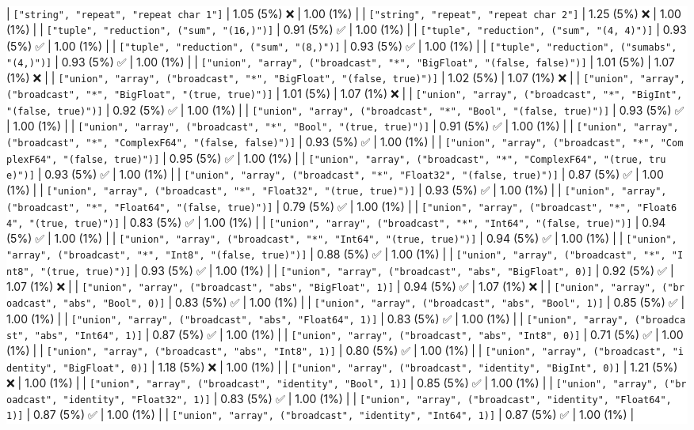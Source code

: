 | `["string", "repeat", "repeat char 1"]` | 1.05 (5%) :x: | 1.00 (1%)  |
| `["string", "repeat", "repeat char 2"]` | 1.25 (5%) :x: | 1.00 (1%)  |
| `["tuple", "reduction", ("sum", "(16,)")]` | 0.91 (5%) :white_check_mark: | 1.00 (1%)  |
| `["tuple", "reduction", ("sum", "(4, 4)")]` | 0.93 (5%) :white_check_mark: | 1.00 (1%)  |
| `["tuple", "reduction", ("sum", "(8,)")]` | 0.93 (5%) :white_check_mark: | 1.00 (1%)  |
| `["tuple", "reduction", ("sumabs", "(4,)")]` | 0.93 (5%) :white_check_mark: | 1.00 (1%)  |
| `["union", "array", ("broadcast", "*", "BigFloat", "(false, false)")]` | 1.01 (5%)  | 1.07 (1%) :x: |
| `["union", "array", ("broadcast", "*", "BigFloat", "(false, true)")]` | 1.02 (5%)  | 1.07 (1%) :x: |
| `["union", "array", ("broadcast", "*", "BigFloat", "(true, true)")]` | 1.01 (5%)  | 1.07 (1%) :x: |
| `["union", "array", ("broadcast", "*", "BigInt", "(false, true)")]` | 0.92 (5%) :white_check_mark: | 1.00 (1%)  |
| `["union", "array", ("broadcast", "*", "Bool", "(false, true)")]` | 0.93 (5%) :white_check_mark: | 1.00 (1%)  |
| `["union", "array", ("broadcast", "*", "Bool", "(true, true)")]` | 0.91 (5%) :white_check_mark: | 1.00 (1%)  |
| `["union", "array", ("broadcast", "*", "ComplexF64", "(false, false)")]` | 0.93 (5%) :white_check_mark: | 1.00 (1%)  |
| `["union", "array", ("broadcast", "*", "ComplexF64", "(false, true)")]` | 0.95 (5%) :white_check_mark: | 1.00 (1%)  |
| `["union", "array", ("broadcast", "*", "ComplexF64", "(true, true)")]` | 0.93 (5%) :white_check_mark: | 1.00 (1%)  |
| `["union", "array", ("broadcast", "*", "Float32", "(false, true)")]` | 0.87 (5%) :white_check_mark: | 1.00 (1%)  |
| `["union", "array", ("broadcast", "*", "Float32", "(true, true)")]` | 0.93 (5%) :white_check_mark: | 1.00 (1%)  |
| `["union", "array", ("broadcast", "*", "Float64", "(false, true)")]` | 0.79 (5%) :white_check_mark: | 1.00 (1%)  |
| `["union", "array", ("broadcast", "*", "Float64", "(true, true)")]` | 0.83 (5%) :white_check_mark: | 1.00 (1%)  |
| `["union", "array", ("broadcast", "*", "Int64", "(false, true)")]` | 0.94 (5%) :white_check_mark: | 1.00 (1%)  |
| `["union", "array", ("broadcast", "*", "Int64", "(true, true)")]` | 0.94 (5%) :white_check_mark: | 1.00 (1%)  |
| `["union", "array", ("broadcast", "*", "Int8", "(false, true)")]` | 0.88 (5%) :white_check_mark: | 1.00 (1%)  |
| `["union", "array", ("broadcast", "*", "Int8", "(true, true)")]` | 0.93 (5%) :white_check_mark: | 1.00 (1%)  |
| `["union", "array", ("broadcast", "abs", "BigFloat", 0)]` | 0.92 (5%) :white_check_mark: | 1.07 (1%) :x: |
| `["union", "array", ("broadcast", "abs", "BigFloat", 1)]` | 0.94 (5%) :white_check_mark: | 1.07 (1%) :x: |
| `["union", "array", ("broadcast", "abs", "Bool", 0)]` | 0.83 (5%) :white_check_mark: | 1.00 (1%)  |
| `["union", "array", ("broadcast", "abs", "Bool", 1)]` | 0.85 (5%) :white_check_mark: | 1.00 (1%)  |
| `["union", "array", ("broadcast", "abs", "Float64", 1)]` | 0.83 (5%) :white_check_mark: | 1.00 (1%)  |
| `["union", "array", ("broadcast", "abs", "Int64", 1)]` | 0.87 (5%) :white_check_mark: | 1.00 (1%)  |
| `["union", "array", ("broadcast", "abs", "Int8", 0)]` | 0.71 (5%) :white_check_mark: | 1.00 (1%)  |
| `["union", "array", ("broadcast", "abs", "Int8", 1)]` | 0.80 (5%) :white_check_mark: | 1.00 (1%)  |
| `["union", "array", ("broadcast", "identity", "BigFloat", 0)]` | 1.18 (5%) :x: | 1.00 (1%)  |
| `["union", "array", ("broadcast", "identity", "BigInt", 0)]` | 1.21 (5%) :x: | 1.00 (1%)  |
| `["union", "array", ("broadcast", "identity", "Bool", 1)]` | 0.85 (5%) :white_check_mark: | 1.00 (1%)  |
| `["union", "array", ("broadcast", "identity", "Float32", 1)]` | 0.83 (5%) :white_check_mark: | 1.00 (1%)  |
| `["union", "array", ("broadcast", "identity", "Float64", 1)]` | 0.87 (5%) :white_check_mark: | 1.00 (1%)  |
| `["union", "array", ("broadcast", "identity", "Int64", 1)]` | 0.87 (5%) :white_check_mark: | 1.00 (1%)  |
